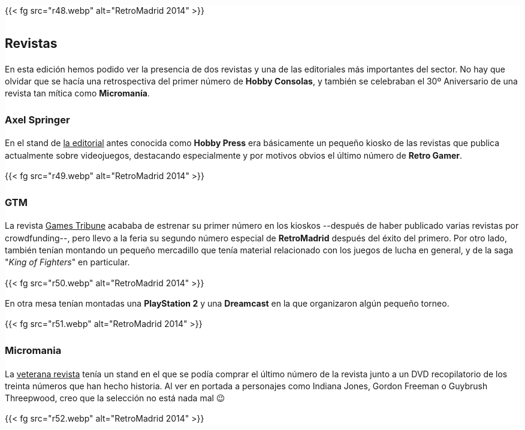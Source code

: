 {{< fg src="r48.webp" alt="RetroMadrid 2014" >}}

## Revistas

En esta edición hemos podido ver la presencia de dos revistas y una de las editoriales más importantes del sector. No hay que olvidar que se hacía una retrospectiva del primer número de **Hobby Consolas**, y también se celebraban el 30º Aniversario de una revista tan mítica como **Micromanía**.

### Axel Springer

En el stand de [la editorial](http://store.axelspringer.es/) antes conocida como **Hobby Press** era básicamente un pequeño kiosko de las revistas que publica actualmente sobre videojuegos, destacando especialmente y por motivos obvios el último número de **Retro Gamer**.

{{< fg src="r49.webp" alt="RetroMadrid 2014" >}}

### GTM

La revista [Games Tribune](http://www.gamestribune.com/) acababa de estrenar su primer número en los kioskos --después de haber publicado varias revistas por crowdfunding--, pero llevo a la feria su segundo número especial de **RetroMadrid** después del éxito del primero. Por otro lado, también tenían montando un pequeño mercadillo que tenía material relacionado con los juegos de lucha en general, y de la saga "_King of Fighters_" en particular.

{{< fg src="r50.webp" alt="RetroMadrid 2014" >}}

En otra mesa tenían montadas una **PlayStation 2** y una **Dreamcast** en la que organizaron algún pequeño torneo.

{{< fg src="r51.webp" alt="RetroMadrid 2014" >}}

### Micromania

La [veterana revista](http://www.micromania.es/) tenía un stand en el que se podía comprar el último número de la revista junto a un DVD recopilatorio de los treinta números que han hecho historia. Al ver en portada a personajes como Indiana Jones, Gordon Freeman o Guybrush Threepwood, creo que la selección no está nada mal :wink:

{{< fg src="r52.webp" alt="RetroMadrid 2014" >}}
